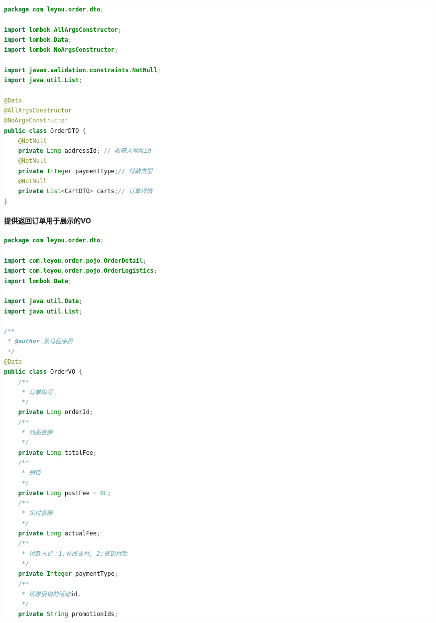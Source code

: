 ```java
package com.leyou.order.dto;

import lombok.AllArgsConstructor;
import lombok.Data;
import lombok.NoArgsConstructor;

import javax.validation.constraints.NotNull;
import java.util.List;

@Data
@AllArgsConstructor
@NoArgsConstructor
public class OrderDTO {
    @NotNull
    private Long addressId; // 收获人地址id
    @NotNull
    private Integer paymentType;// 付款类型
    @NotNull    
    private List<CartDTO> carts;// 订单详情
}
```



#### 提供返回订单用于展示的VO

```java
package com.leyou.order.dto;

import com.leyou.order.pojo.OrderDetail;
import com.leyou.order.pojo.OrderLogistics;
import lombok.Data;

import java.util.Date;
import java.util.List;

/**
 * @author 黑马程序员
 */
@Data
public class OrderVO {
    /**
     * 订单编号
     */
    private Long orderId;
    /**
     * 商品金额
     */
    private Long totalFee;
    /**
     * 邮费
     */
    private Long postFee = 0L;
    /**
     * 实付金额
     */
    private Long actualFee;
    /**
     * 付款方式：1:在线支付, 2:货到付款
     */
    private Integer paymentType;
    /**
     * 优惠促销的活动id，
     */
    private String promotionIds;
```